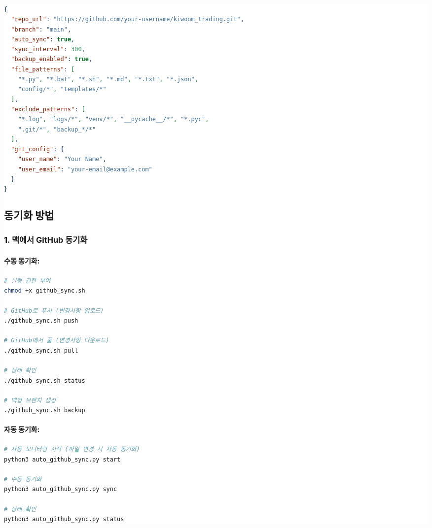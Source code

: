 ```json
{
  "repo_url": "https://github.com/your-username/kiwoom_trading.git",
  "branch": "main",
  "auto_sync": true,
  "sync_interval": 300,
  "backup_enabled": true,
  "file_patterns": [
    "*.py", "*.bat", "*.sh", "*.md", "*.txt", "*.json",
    "config/*", "templates/*"
  ],
  "exclude_patterns": [
    "*.log", "logs/*", "venv/*", "__pycache__/*", "*.pyc",
    ".git/*", "backup_*/*"
  ],
  "git_config": {
    "user_name": "Your Name",
    "user_email": "your-email@example.com"
  }
}
```

## 동기화 방법

### 1. 맥에서 GitHub 동기화

#### 수동 동기화:
```bash
# 실행 권한 부여
chmod +x github_sync.sh

# GitHub로 푸시 (변경사항 업로드)
./github_sync.sh push

# GitHub에서 풀 (변경사항 다운로드)
./github_sync.sh pull

# 상태 확인
./github_sync.sh status

# 백업 브랜치 생성
./github_sync.sh backup
```

#### 자동 동기화:
```bash
# 자동 모니터링 시작 (파일 변경 시 자동 동기화)
python3 auto_github_sync.py start

# 수동 동기화
python3 auto_github_sync.py sync

# 상태 확인
python3 auto_github_sync.py status
```
